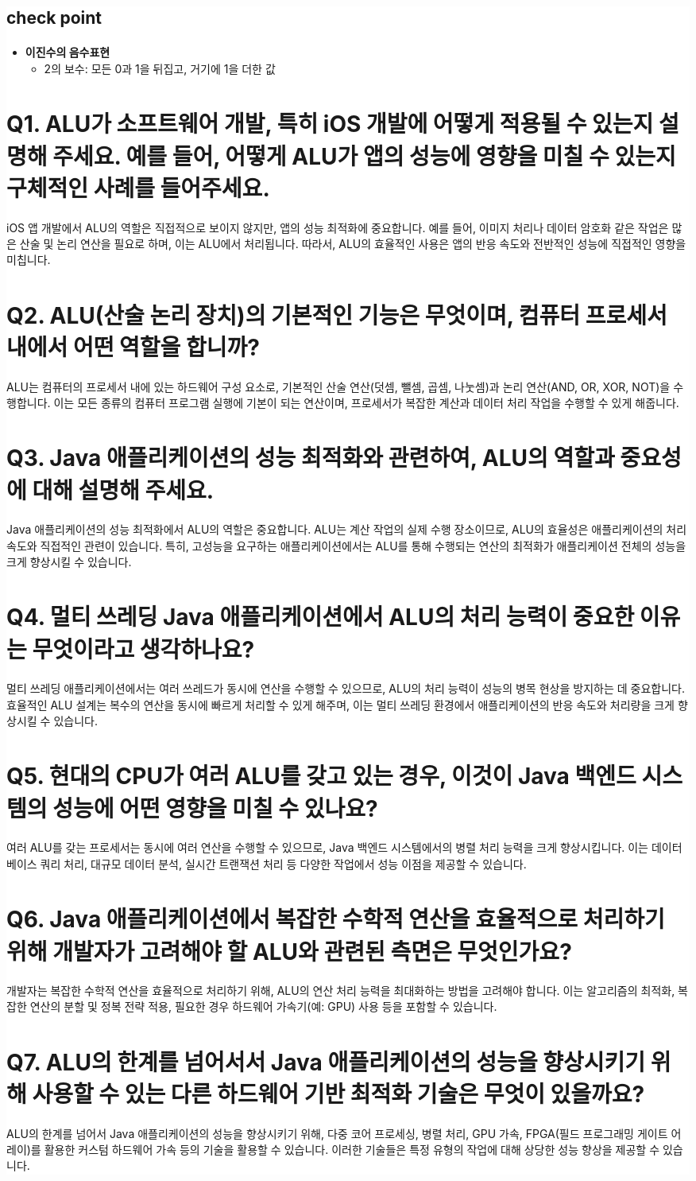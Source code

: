 ## check point
- **이진수의 음수표현**
    - 2의 보수: 모든 0과 1을 뒤집고, 거기에 1을 더한 값

# Q1. ALU가 소프트웨어 개발, 특히 iOS 개발에 어떻게 적용될 수 있는지 설명해 주세요. 예를 들어, 어떻게 ALU가 앱의 성능에 영향을 미칠 수 있는지 구체적인 사례를 들어주세요.
iOS 앱 개발에서 ALU의 역할은 직접적으로 보이지 않지만, 앱의 성능 최적화에 중요합니다. 예를 들어, 이미지 처리나 데이터 암호화 같은 작업은 많은 산술 및 논리 연산을 필요로 하며, 이는 ALU에서 처리됩니다. 따라서, ALU의 효율적인 사용은 앱의 반응 속도와 전반적인 성능에 직접적인 영향을 미칩니다.

# Q2. ALU(산술 논리 장치)의 기본적인 기능은 무엇이며, 컴퓨터 프로세서 내에서 어떤 역할을 합니까?
ALU는 컴퓨터의 프로세서 내에 있는 하드웨어 구성 요소로, 기본적인 산술 연산(덧셈, 뺄셈, 곱셈, 나눗셈)과 논리 연산(AND, OR, XOR, NOT)을 수행합니다. 이는 모든 종류의 컴퓨터 프로그램 실행에 기본이 되는 연산이며, 프로세서가 복잡한 계산과 데이터 처리 작업을 수행할 수 있게 해줍니다.

# Q3. Java 애플리케이션의 성능 최적화와 관련하여, ALU의 역할과 중요성에 대해 설명해 주세요.
Java 애플리케이션의 성능 최적화에서 ALU의 역할은 중요합니다. ALU는 계산 작업의 실제 수행 장소이므로, ALU의 효율성은 애플리케이션의 처리 속도와 직접적인 관련이 있습니다. 특히, 고성능을 요구하는 애플리케이션에서는 ALU를 통해 수행되는 연산의 최적화가 애플리케이션 전체의 성능을 크게 향상시킬 수 있습니다.

# Q4. 멀티 쓰레딩 Java 애플리케이션에서 ALU의 처리 능력이 중요한 이유는 무엇이라고 생각하나요?
멀티 쓰레딩 애플리케이션에서는 여러 쓰레드가 동시에 연산을 수행할 수 있으므로, ALU의 처리 능력이 성능의 병목 현상을 방지하는 데 중요합니다. 효율적인 ALU 설계는 복수의 연산을 동시에 빠르게 처리할 수 있게 해주며, 이는 멀티 쓰레딩 환경에서 애플리케이션의 반응 속도와 처리량을 크게 향상시킬 수 있습니다.

# Q5. 현대의 CPU가 여러 ALU를 갖고 있는 경우, 이것이 Java 백엔드 시스템의 성능에 어떤 영향을 미칠 수 있나요?
여러 ALU를 갖는 프로세서는 동시에 여러 연산을 수행할 수 있으므로, Java 백엔드 시스템에서의 병렬 처리 능력을 크게 향상시킵니다. 이는 데이터베이스 쿼리 처리, 대규모 데이터 분석, 실시간 트랜잭션 처리 등 다양한 작업에서 성능 이점을 제공할 수 있습니다.

# Q6. Java 애플리케이션에서 복잡한 수학적 연산을 효율적으로 처리하기 위해 개발자가 고려해야 할 ALU와 관련된 측면은 무엇인가요?
개발자는 복잡한 수학적 연산을 효율적으로 처리하기 위해, ALU의 연산 처리 능력을 최대화하는 방법을 고려해야 합니다. 이는 알고리즘의 최적화, 복잡한 연산의 분할 및 정복 전략 적용, 필요한 경우 하드웨어 가속기(예: GPU) 사용 등을 포함할 수 있습니다.

# Q7. ALU의 한계를 넘어서서 Java 애플리케이션의 성능을 향상시키기 위해 사용할 수 있는 다른 하드웨어 기반 최적화 기술은 무엇이 있을까요?
ALU의 한계를 넘어서 Java 애플리케이션의 성능을 향상시키기 위해, 다중 코어 프로세싱, 병렬 처리, GPU 가속, FPGA(필드 프로그래밍 게이트 어레이)를 활용한 커스텀 하드웨어 가속 등의 기술을 활용할 수 있습니다. 이러한 기술들은 특정 유형의 작업에 대해 상당한 성능 향상을 제공할 수 있습니다.
